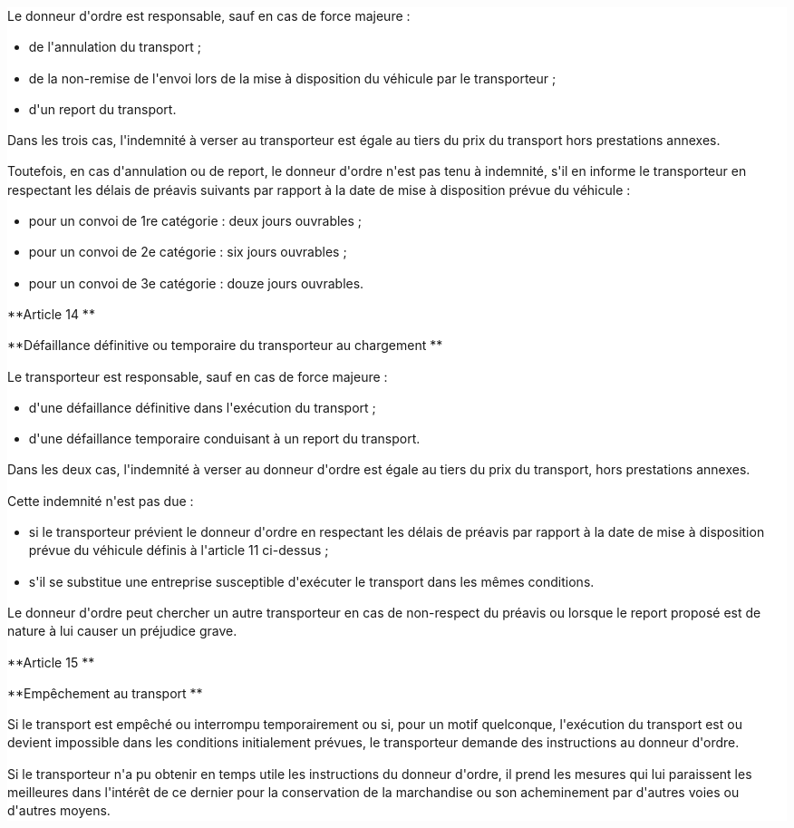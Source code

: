 Le donneur d'ordre est responsable, sauf en cas de force majeure :

- de l'annulation du transport ;

- de la non-remise de l'envoi lors de la mise à disposition du véhicule par le transporteur ;

- d'un report du transport. 

Dans les trois cas, l'indemnité à verser au transporteur est égale au tiers du prix du transport hors prestations annexes. 

Toutefois, en cas d'annulation ou de report, le donneur d'ordre n'est pas tenu à indemnité, s'il en informe le transporteur
en respectant les délais de préavis suivants par rapport à la date de mise à disposition prévue du véhicule :

- pour un convoi de 1re catégorie : deux jours ouvrables ;

- pour un convoi de 2e catégorie : six jours ouvrables ;

- pour un convoi de 3e catégorie : douze jours ouvrables. 

**Article 14 **

**Défaillance définitive ou temporaire du transporteur au chargement **

Le transporteur est responsable, sauf en cas de force majeure :

- d'une défaillance définitive dans l'exécution du transport ;

- d'une défaillance temporaire conduisant à un report du transport. 

Dans les deux cas, l'indemnité à verser au donneur d'ordre est égale au tiers du prix du transport, hors prestations
annexes. 

Cette indemnité n'est pas due :

- si le transporteur prévient le donneur d'ordre en respectant les délais de préavis par rapport à la date de mise à
disposition prévue du véhicule définis à l'article 11 ci-dessus ;

- s'il se substitue une entreprise susceptible d'exécuter le transport dans les mêmes conditions. 

Le donneur d'ordre peut chercher un autre transporteur en cas de non-respect du préavis ou lorsque le report proposé est de
nature à lui causer un préjudice grave. 

**Article 15 **

**Empêchement au transport **

Si le transport est empêché ou interrompu temporairement ou si, pour un motif quelconque, l'exécution du transport est ou
devient impossible dans les conditions initialement prévues, le transporteur demande des instructions au donneur d'ordre. 

Si le transporteur n'a pu obtenir en temps utile les instructions du donneur d'ordre, il prend les mesures qui lui paraissent
les meilleures dans l'intérêt de ce dernier pour la conservation de la marchandise ou son acheminement par d'autres voies ou
d'autres moyens. 
